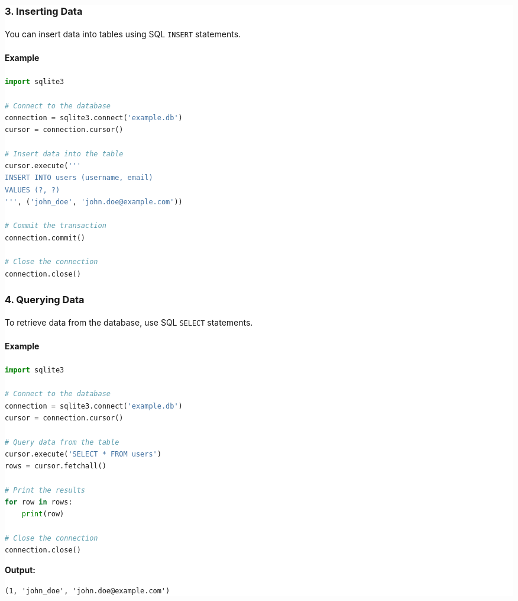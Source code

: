 ### 3. Inserting Data

You can insert data into tables using SQL `INSERT` statements.

#### Example

```python
import sqlite3

# Connect to the database
connection = sqlite3.connect('example.db')
cursor = connection.cursor()

# Insert data into the table
cursor.execute('''
INSERT INTO users (username, email)
VALUES (?, ?)
''', ('john_doe', 'john.doe@example.com'))

# Commit the transaction
connection.commit()

# Close the connection
connection.close()
```

### 4. Querying Data

To retrieve data from the database, use SQL `SELECT` statements.

#### Example

```python
import sqlite3

# Connect to the database
connection = sqlite3.connect('example.db')
cursor = connection.cursor()

# Query data from the table
cursor.execute('SELECT * FROM users')
rows = cursor.fetchall()

# Print the results
for row in rows:
    print(row)

# Close the connection
connection.close()
```

**Output:**

```plaintext
(1, 'john_doe', 'john.doe@example.com')
```

